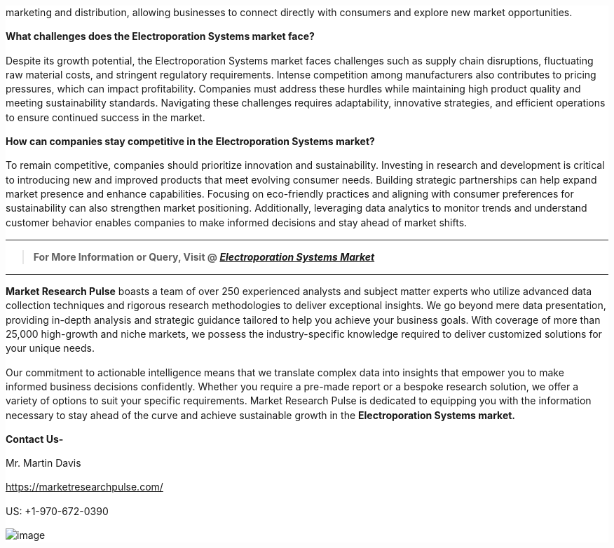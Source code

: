 marketing and distribution, allowing businesses to connect directly with consumers and explore new market opportunities.</p><p><strong>What challenges does the Electroporation Systems market face?</strong></p><p>Despite its growth potential, the Electroporation Systems market faces challenges such as supply chain disruptions, fluctuating raw material costs, and stringent regulatory requirements. Intense competition among manufacturers also contributes to pricing pressures, which can impact profitability. Companies must address these hurdles while maintaining high product quality and meeting sustainability standards. Navigating these challenges requires adaptability, innovative strategies, and efficient operations to ensure continued success in the market.</p><p><strong>How can companies stay competitive in the Electroporation Systems market?</strong></p><p>To remain competitive, companies should prioritize innovation and sustainability. Investing in research and development is critical to introducing new and improved products that meet evolving consumer needs. Building strategic partnerships can help expand market presence and enhance capabilities. Focusing on eco-friendly practices and aligning with consumer preferences for sustainability can also strengthen market positioning. Additionally, leveraging data analytics to monitor trends and understand customer behavior enables companies to make informed decisions and stay ahead of market shifts.</p><hr /><blockquote><p><strong>For More Information or Query, Visit @&nbsp;<em><a href="https://marketresearchpulse.com/report/129298/electroporation-systems-market?utm_source=Linkedin&utm_medium=0115">Electroporation Systems Market</a></em></strong></p></blockquote><hr /><p><strong>Market Research Pulse</strong> boasts a team of over 250 experienced analysts and subject matter experts who utilize advanced data collection techniques and rigorous research methodologies to deliver exceptional insights. We go beyond mere data presentation, providing in-depth analysis and strategic guidance tailored to help you achieve your business goals. With coverage of more than 25,000 high-growth and niche markets, we possess the industry-specific knowledge required to deliver customized solutions for your unique needs.</p><p>Our commitment to actionable intelligence means that we translate complex data into insights that empower you to make informed business decisions confidently. Whether you require a pre-made report or a bespoke research solution, we offer a variety of options to suit your specific requirements. Market Research Pulse is dedicated to equipping you with the information necessary to stay ahead of the curve and achieve sustainable growth in the <strong>Electroporation Systems market.</strong></p><p><strong>Contact Us-</strong></p><p>Mr. Martin Davis</p><p>https://marketresearchpulse.com/</p><p>US: +1-970-672-0390</p>
![image](https://github.com/user-attachments/assets/19a11280-b283-45ab-8ea1-8b7e190b5af7)
